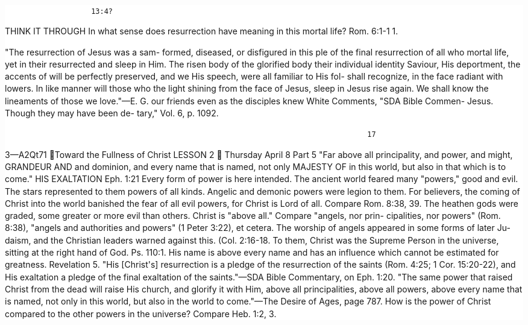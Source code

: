                         13:4?




  THINK IT THROUGH        In what sense does resurrection have meaning in this
                        mortal life? Rom. 6:1-1 1.




   "The resurrection of Jesus was a sam-     formed, diseased, or disfigured in this
ple of the final resurrection of all who     mortal life, yet in their resurrected and
sleep in Him. The risen body of the          glorified body their individual identity
Saviour, His deportment, the accents of      will be perfectly preserved, and we
His speech, were all familiar to His fol-    shall recognize, in the face radiant with
lowers. In like manner will those who        the light shining from the face of Jesus,
sleep in Jesus rise again. We shall know     the lineaments of those we love."—E. G.
our friends even as the disciples knew       White Comments, "SDA Bible Commen-
Jesus. Though they may have been de-         tary," Vol. 6, p. 1092.

                                                                                        17

3—A2Qt71
Toward the Fullness of Christ        LESSON 2                            ❑ Thursday
                                                                                April 8
              Part 5     "Far above all principality, and power, and might,
     GRANDEUR AND and dominion, and every name that is named, not only
         MAJESTY OF in this world, but also in that which is to come."
     HIS EXALTATION
            Eph. 1:21   Every form of power is here intended. The ancient world
                        feared many "powers," good and evil. The stars represented
                        to them powers of all kinds. Angelic and demonic powers were
                        legion to them. For believers, the coming of Christ into the
                        world banished the fear of all evil powers, for Christ is Lord of
                        all. Compare Rom. 8:38, 39.
                           The heathen gods were graded, some greater or more evil
                        than others. Christ is "above all." Compare "angels, nor prin-
                        cipalities, nor powers" (Rom. 8:38), "angels and authorities
                        and powers" (1 Peter 3:22), et cetera.
                           The worship of angels appeared in some forms of later Ju-
                        daism, and the Christian leaders warned against this. (Col.
                        2:16-18. To them, Christ was the Supreme Person in the
                        universe, sitting at the right hand of God. Ps. 110:1. His name
                        is above every name and has an influence which cannot be
                        estimated for greatness. Revelation 5.
                           "His [Christ's] resurrection is a pledge of the resurrection of
                        the saints (Rom. 4:25; 1 Cor. 15:20-22), and His exaltation
                        a pledge of the final exaltation of the saints."—SDA Bible
                        Commentary, on Eph. 1:20.
                           "The same power that raised Christ from the dead will raise
                        His church, and glorify it with Him, above all principalities,
                        above all powers, above every name that is named, not only
                        in this world, but also in the world to come."—The Desire of
                        Ages, page 787.
                          How is the power of Christ compared to the other
                        powers in the universe? Compare Heb. 1:2, 3.
